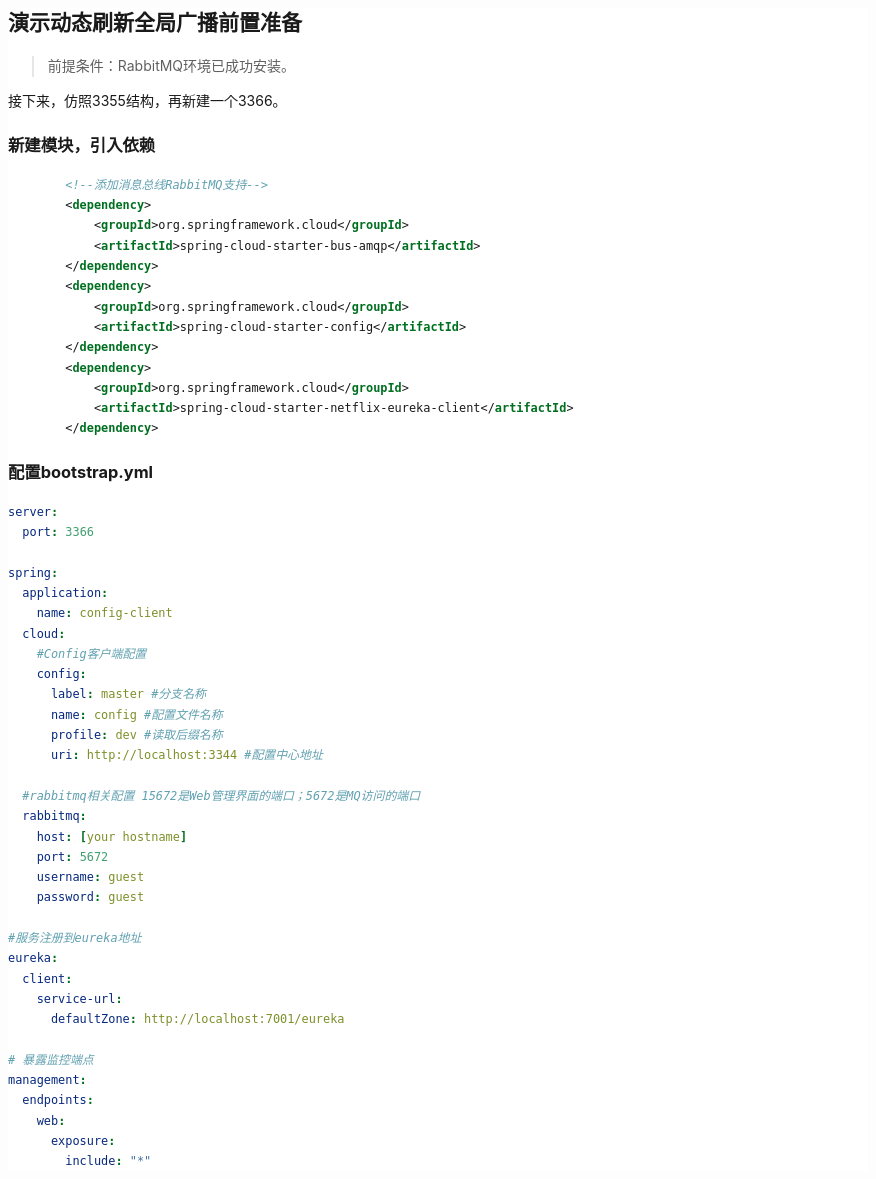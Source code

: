 ## 演示动态刷新全局广播前置准备

> 前提条件：RabbitMQ环境已成功安装。

接下来，仿照3355结构，再新建一个3366。

### 新建模块，引入依赖

```xml
        <!--添加消息总线RabbitMQ支持-->
        <dependency>
            <groupId>org.springframework.cloud</groupId>
            <artifactId>spring-cloud-starter-bus-amqp</artifactId>
        </dependency>
        <dependency>
            <groupId>org.springframework.cloud</groupId>
            <artifactId>spring-cloud-starter-config</artifactId>
        </dependency>	
        <dependency>
            <groupId>org.springframework.cloud</groupId>
            <artifactId>spring-cloud-starter-netflix-eureka-client</artifactId>
        </dependency>
```

### 配置bootstrap.yml

```yml
server:
  port: 3366

spring:
  application:
    name: config-client
  cloud:
    #Config客户端配置
    config:
      label: master #分支名称
      name: config #配置文件名称
      profile: dev #读取后缀名称   
      uri: http://localhost:3344 #配置中心地址

  #rabbitmq相关配置 15672是Web管理界面的端口；5672是MQ访问的端口
  rabbitmq:
    host: [your hostname]
    port: 5672
    username: guest
    password: guest

#服务注册到eureka地址
eureka:
  client:
    service-url:
      defaultZone: http://localhost:7001/eureka

# 暴露监控端点
management:
  endpoints:
    web:
      exposure:
        include: "*"
```
